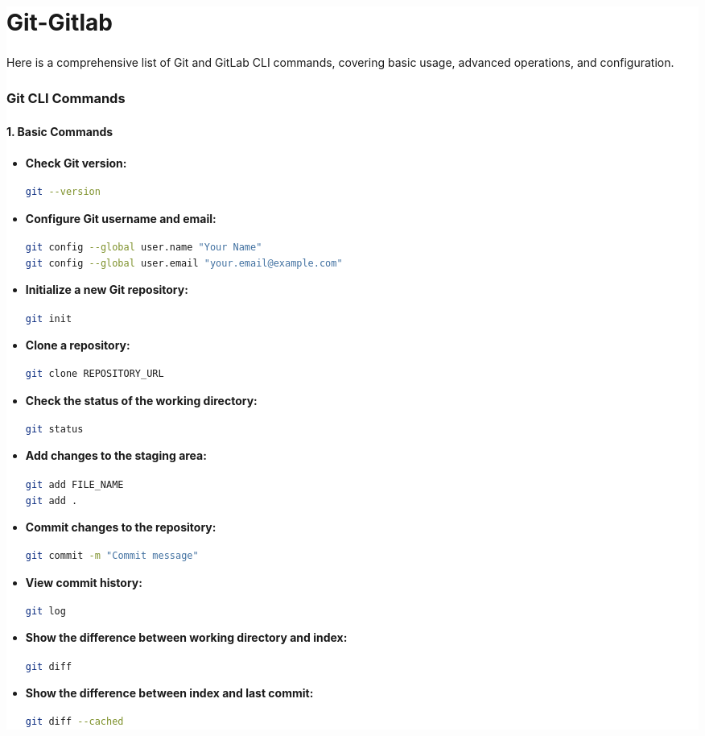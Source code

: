 # Git-Gitlab
Here is a comprehensive list of Git and GitLab CLI commands, covering basic usage, advanced operations, and configuration.

### **Git CLI Commands**

#### **1. Basic Commands**

- **Check Git version:**
  ```bash
  git --version
  ```

- **Configure Git username and email:**
  ```bash
  git config --global user.name "Your Name"
  git config --global user.email "your.email@example.com"
  ```

- **Initialize a new Git repository:**
  ```bash
  git init
  ```

- **Clone a repository:**
  ```bash
  git clone REPOSITORY_URL
  ```

- **Check the status of the working directory:**
  ```bash
  git status
  ```

- **Add changes to the staging area:**
  ```bash
  git add FILE_NAME
  git add .
  ```

- **Commit changes to the repository:**
  ```bash
  git commit -m "Commit message"
  ```

- **View commit history:**
  ```bash
  git log
  ```

- **Show the difference between working directory and index:**
  ```bash
  git diff
  ```

- **Show the difference between index and last commit:**
  ```bash
  git diff --cached
  ```
